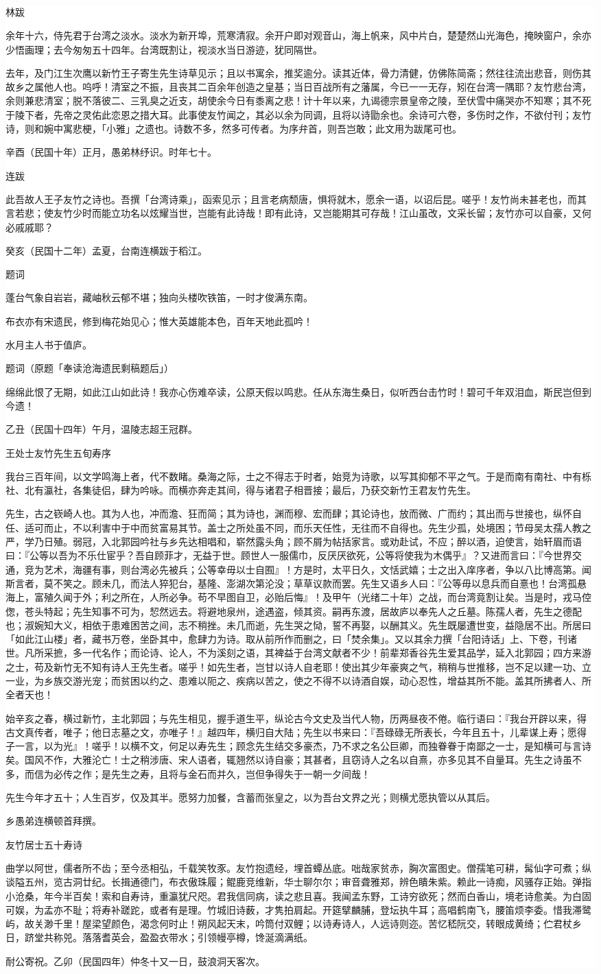 林跋  

余年十六，侍先君于台湾之淡水。淡水为新开埠，荒寒清寂。余开户即对观音山，海上帆来，风中片白，楚楚然山光海色，掩映窗户，余亦少悟画理；去今匆匆五十四年。台湾既割让，视淡水当日游迹，犹同隔世。  

去年，及门江生次鹰以新竹王子寄生先生诗草见示；且以书寓余，推奖逾分。读其近体，骨力清健，仿佛陈简斋；然往往流出悲音，则伤其故乡之属他人也。呜呼！清室之不振，且丧其二百余年创造之皇基；当日百战所有之藩属，今已一一无存，矧在台湾一隅耶？友竹悲台湾，余则兼悲清室；脱不落彼二、三乳臭之近支，胡使余今日有黍离之悲！计十年以来，九谒德宗景皇帝之陵，至伏雪中痛哭亦不知寒；其不死于陵下者，先帝之灵佑此恋恩之措大耳。此事使友竹闻之，其必以余为同调，且将以诗勖余也。余诗可六卷，多伤时之作，不欲付刊；友竹诗，则和婉中寓悲梗，「小雅」之遗也。诗数不多，然多可传者。为序弁首，则吾岂敢；此文用为跋尾可也。  

辛酉（民国十年）正月，愚弟林纾识。时年七十。  

连跋  

此吾故人王子友竹之诗也。吾撰「台湾诗乘」，函索见示；且言老病颓唐，惧将就木，愿余一语，以诏后昆。嗟乎！友竹尚未甚老也，而其言若悲；使友竹少时而能立功名以炫耀当世，岂能有此诗哉！即有此诗，又岂能期其可存哉！江山虽改，文采长留；友竹亦可以自豪，又何必戚戚耶？  

癸亥（民国十二年）孟夏，台南连横跋于稻江。  

题词  

蓬台气象自岩岩，藏岫秋云郁不堪；独向头楼吹铁笛，一时才俊满东南。  

布衣亦有宋遗民，修到梅花始见心；惟大英雄能本色，百年天地此孤吟！  

水月主人书于值庐。  

题词（原题「奉读沧海遗民剩稿题后」）  

绵绵此恨了无期，如此江山如此诗！我亦心伤难卒读，公原天假以鸣悲。任从东海生桑日，似听西台击竹时！碧可千年双泪血，斯民岂但到今遗！  

乙丑（民国十四年）午月，温陵志超王冠群。  

王处士友竹先生五旬寿序  

我台三百年间，以文学鸣海上者，代不数睹。桑海之际，士之不得志于时者，始竞为诗歌，以写其抑郁不平之气。于是而南有南社、中有栎社、北有瀛社，各集徒侣，肆为吟咏。而横亦奔走其间，得与诸君子相晋接；最后，乃获交新竹王君友竹先生。  

先生，古之嵚崎人也。其为人也，冲而澹、狂而简；其为诗也，渊而穆、宏而肆；其论诗也，放而微、广而约；其出而与世接也，纵怀自任、适可而止，不以利害中于中而贫富易其节。盖士之所处虽不同，而乐天任性，无往而不自得也。先生少孤，处境困；节母吴太孺人教之严，学乃日殖。弱冠，入北郭园吟社与乡先达相唱和，崭然露头角；顾不屑为帖括家言。或劝赴试，不应；醉以酒，迫使言，始轩眉而语曰：『公等以吾为不乐仕宦乎？吾自顾菲才，无益于世。顾世人一服儒巾，反厌厌欲死，公等将使我为木偶乎』？又进而言曰：『今世界交通，竞为艺术，海疆有事，则台湾必先被兵；公等幸毋以士自囿』！方是时，太平日久，文恬武嬉；士之出入庠序者，争以八比博高第。闻斯言者，莫不笑之。顾未几，而法人猝犯台，基隆、澎湖次第沦没；草草议款而罢。先生又语乡人曰：『公等毋以息兵而自憙也！台湾孤悬海上，富殖久闻于外；利之所在，人所必争。苟不早图自卫，必贻后悔』！及甲午（光绪二十年）之战，而台湾竟割让矣。当是时，戎马倥偬，苍头特起；先生知事不可为，恝然远去。将避地泉州，途遇盗，倾其资。嗣再东渡，居故庐以奉先人之丘墓。陈孺人者，先生之德配也；淑婉知大义，相依于患难困苦之间，志不稍挫。未几而逝，先生哭之恸，誓不再娶，以酬其义。先生既屡遭世变，益隐居不出。所居曰「如此江山楼」者，藏书万卷，坐卧其中，愈肆力为诗。取从前所作而删之，曰「焚余集」。又以其余力撰「台阳诗话」上、下卷，刊诸世。凡所采摭，多一代名作；而论诗、论人，不为溪刻之语，其裨益于台湾文献者不少！前辈郑香谷先生爱其品学，延入北郭园；四方来游之士，苟及新竹无不知有诗人王先生者。嗟乎！如先生者，岂甘以诗人自老耶！使出其少年豪爽之气，稍稍与世推移，岂不足以建一功、立一业，为乡族交游光宠；而贫困以约之、患难以阨之、疾病以苦之，使之不得不以诗酒自娱，动心忍性，增益其所不能。盖其所拂者人、所全者天也！  

始辛亥之春，横过新竹，主北郭园；与先生相见，握手道生平，纵论古今文史及当代人物，历两昼夜不倦。临行语曰：『我台开辟以来，得古文真传者，唯子；他日志墓之文，亦唯子！』越四年，横归自大陆；先生以书来曰：『吾碌碌无所表长，今年且五十，儿辈谋上寿；愿得子一言，以为光』！嗟乎！以横不文，何足以寿先生；顾念先生结交多豪杰，乃不求之名公巨卿，而独眷眷于南鄙之一士，是知横可与言诗矣。国风不作，大雅沦亡！士之稍涉唐、宋人语者，辄翘然以诗自豪；其甚者，且窃诗人之名以自熹，亦多见其不自量耳。先生之诗虽不多，而信为必传之作；是先生之寿，且将与金石而并久，岂但争得失于一朝一夕间哉！  

先生今年才五十；人生百岁，仅及其半。愿努力加餐，含蓄而张皇之，以为吾台文界之光；则横尤愿执管以从其后。  

乡愚弟连横顿首拜撰。  

友竹居士五十寿诗  

曲学以阿世，儒者所不齿；至今丞相弘，千载笑牧豕。友竹抱遗经，埋首蟫丛底。咄哉家贫赤，胸次富图史。僧孺笔可耕，髯仙字可煮；纵谈隘五州，览古洞廿纪。长揖通德门，布衣傲珠履；鲲鹿竞维新，华士聊尔尔；审音聋雅郑，辨色瞶朱紫。赖此一诗痴，风骚存正始。弹指小沧桑，年今半百矣！索和自寿诗，重瀛犹尺咫。君我信同病，读之悲且喜。我闻孟东野，工诗穷欲死；然而白香山，境老诗愈美。为白固可娱，为孟亦不耻；将寿补蹉跎，或者有是理。竹城旧诗薮，才隽拍肩起。开筵擘麟脯，登坛执牛耳；高唱鹤南飞，腰笛烦李委。惜我滞鹭屿，故关渺千里！屋梁望颜色，渴念何时止！朔风起天末，吟筒付双鲤；以诗寿诗人，人远诗则迩。苦忆嵇阮交，转眼成黄绮；伫君杖乡日，跻堂共称兕。落落耆英会，盈盈衣带水；引领幔亭樽，馋涎滴满纸。  

耐公寄祝。乙卯（民国四年）仲冬十又一日，鼓浪洞天客次。  
